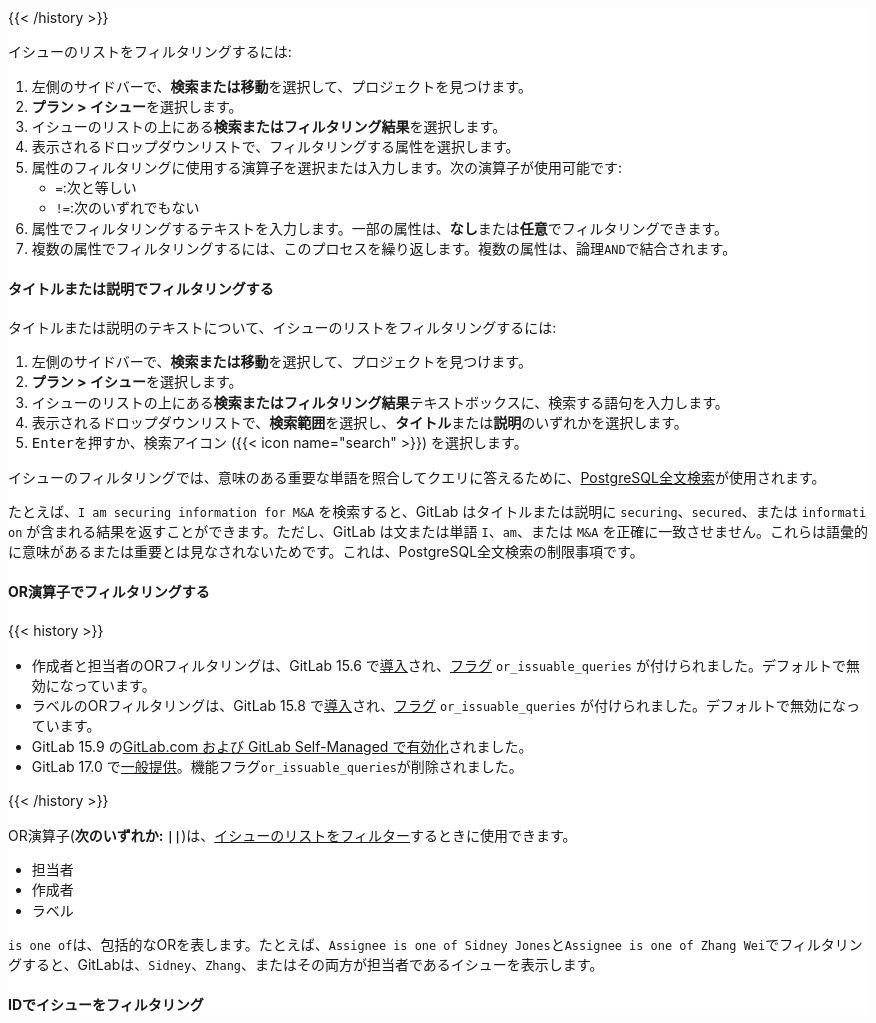 {{< /history >}}

イシューのリストをフィルタリングするには:

1. 左側のサイドバーで、**検索または移動**を選択して、プロジェクトを見つけます。
1. **プラン > イシュー**を選択します。
1. イシューのリストの上にある**検索またはフィルタリング結果**を選択します。
1. 表示されるドロップダウンリストで、フィルタリングする属性を選択します。
1. 属性のフィルタリングに使用する演算子を選択または入力します。次の演算子が使用可能です:
   - `=`:次と等しい
   - `!=`:次のいずれでもない
1. 属性でフィルタリングするテキストを入力します。一部の属性は、**なし**または**任意**でフィルタリングできます。
1. 複数の属性でフィルタリングするには、このプロセスを繰り返します。複数の属性は、論理`AND`で結合されます。

#### タイトルまたは説明でフィルタリングする

タイトルまたは説明のテキストについて、イシューのリストをフィルタリングするには:

1. 左側のサイドバーで、**検索または移動**を選択して、プロジェクトを見つけます。
1. **プラン > イシュー**を選択します。
1. イシューのリストの上にある**検索またはフィルタリング結果**テキストボックスに、検索する語句を入力します。
1. 表示されるドロップダウンリストで、**検索範囲**を選択し、**タイトル**または**説明**のいずれかを選択します。
1. <kbd>Enter</kbd>を押すか、検索アイコン ({{< icon name="search" >}}) を選択します。

イシューのフィルタリングでは、意味のある重要な単語を照合してクエリに答えるために、[PostgreSQL全文検索](https://www.postgresql.org/docs/current/textsearch-intro.html)が使用されます。

たとえば、`I am securing information for M&A` を検索すると、GitLab はタイトルまたは説明に `securing`、`secured`、または `information` が含まれる結果を返すことができます。ただし、GitLab は文または単語 `I`、`am`、または `M&A` を正確に一致させません。これらは語彙的に意味があるまたは重要とは見なされないためです。これは、PostgreSQL全文検索の制限事項です。

#### OR演算子でフィルタリングする

{{< history >}}

- 作成者と担当者のORフィルタリングは、GitLab 15.6 で[導入](https://gitlab.com/gitlab-org/gitlab/-/issues/23532)され、[フラグ](../../../administration/feature_flags.md) `or_issuable_queries` が付けられました。デフォルトで無効になっています。
- ラベルのORフィルタリングは、GitLab 15.8 で[導入](https://gitlab.com/gitlab-org/gitlab/-/issues/23532)され、[フラグ](../../../administration/feature_flags.md) `or_issuable_queries` が付けられました。デフォルトで無効になっています。
- GitLab 15.9 の[GitLab.com および GitLab Self-Managed で有効化](https://gitlab.com/gitlab-org/gitlab/-/merge_requests/104292)されました。
- GitLab 17.0 で[一般提供](https://gitlab.com/gitlab-org/gitlab/-/issues/296031)。機能フラグ`or_issuable_queries`が削除されました。

{{< /history >}}

OR演算子(**次のいずれか: `||`**)は、[イシューのリストをフィルター](#filter-the-list-of-issues)するときに使用できます。

- 担当者
- 作成者
- ラベル

`is one of`は、包括的なORを表します。たとえば、`Assignee is one of Sidney Jones`と`Assignee is one of Zhang Wei`でフィルタリングすると、GitLabは、`Sidney`、`Zhang`、またはその両方が担当者であるイシューを表示します。

#### IDでイシューをフィルタリング
